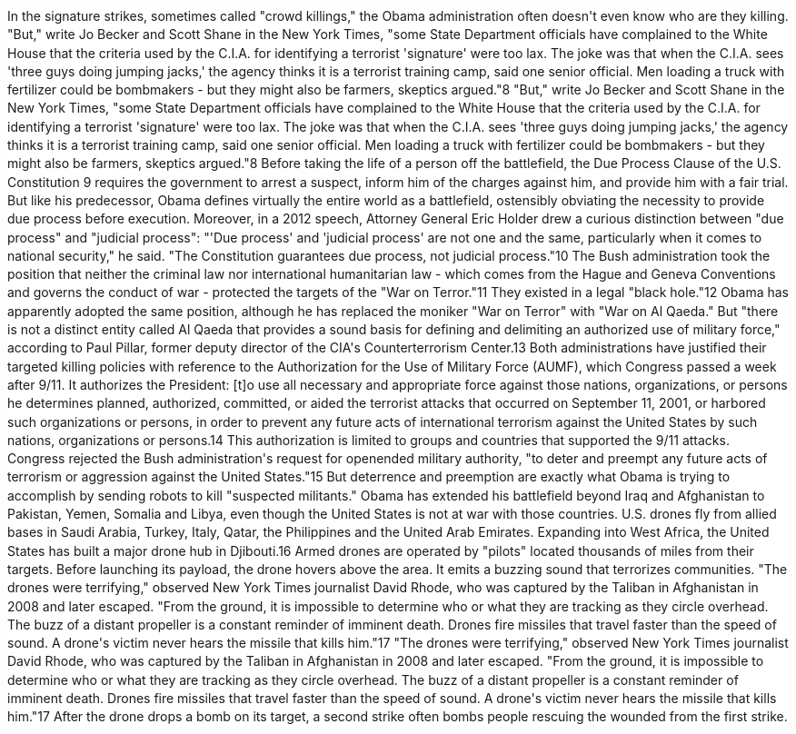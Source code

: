 In the signature strikes, sometimes called "crowd killings," the Obama administration often doesn't even know who are they killing.
"But," write Jo Becker and Scott Shane in the New York Times, "some State Department officials have complained to the White House that the criteria used by the C.I.A. for identifying a terrorist 'signature' were too lax. The joke was that when the C.I.A. sees 'three guys doing jumping jacks,' the agency thinks it is a terrorist training camp, said one senior official. Men loading a truck with fertilizer could be bombmakers - but they might also be farmers, skeptics argued."8
"But," write Jo Becker and Scott Shane in the New York Times, "some State Department officials have complained to the White House that the criteria used by the C.I.A. for identifying a terrorist 'signature' were too lax.
The joke was that when the C.I.A. sees 'three guys doing jumping jacks,' the agency thinks it is a terrorist training camp, said one senior official. Men loading a truck with fertilizer could be bombmakers - but they might also be farmers, skeptics argued."8
Before taking the life of a person off the battlefield, the Due Process Clause of the U.S. Constitution 9 requires the government to arrest a suspect, inform him of the charges against him, and provide him with a fair trial.
But like his predecessor, Obama defines virtually the entire world as a battlefield, ostensibly obviating the necessity to provide due process before execution.
Moreover, in a 2012 speech, Attorney General Eric Holder drew a curious distinction between "due process" and "judicial process":
"'Due process' and 'judicial process' are not one and the same, particularly when it comes to national security," he said. "The Constitution guarantees due process, not judicial process."10
The Bush administration took the position that neither the criminal law nor international humanitarian law - which comes from the Hague and Geneva Conventions and governs the conduct of war - protected the targets of the "War on Terror."11
They existed in a legal "black hole."12
Obama has apparently adopted the same position, although he has replaced the moniker "War on Terror" with "War on Al Qaeda."
But "there is not a distinct entity called Al Qaeda that provides a sound basis for defining and delimiting an authorized use of military force," according to Paul Pillar, former deputy director of the CIA's Counterterrorism Center.13
Both administrations have justified their targeted killing policies with reference to the Authorization for the Use of Military Force (AUMF), which Congress passed a week after 9/11.
It authorizes the President:
[t]o use all necessary and appropriate force against those nations, organizations, or persons he determines planned, authorized, committed, or aided the terrorist attacks that occurred on September 11, 2001, or harbored such organizations or persons, in order to prevent any future acts of international terrorism against the United States by such nations, organizations or persons.14
This authorization is limited to groups and countries that supported the 9/11 attacks.
Congress rejected the Bush administration's request for openended military authority,
"to deter and preempt any future acts of terrorism or aggression against the United States."15
But deterrence and preemption are exactly what Obama is trying to accomplish by sending robots to kill "suspected militants." Obama has extended his battlefield beyond Iraq and Afghanistan to Pakistan, Yemen, Somalia and Libya, even though the United States is not at war with those countries. U.S. drones fly from allied bases in Saudi Arabia, Turkey, Italy, Qatar, the Philippines and the United Arab Emirates.
Expanding into West Africa, the United States has built a major drone hub in Djibouti.16 Armed drones are operated by "pilots" located thousands of miles from their targets. Before launching its payload, the drone hovers above the area. It emits a buzzing sound that terrorizes communities.
"The drones were terrifying," observed New York Times journalist David Rhode, who was captured by the Taliban in Afghanistan in 2008 and later escaped. "From the ground, it is impossible to determine who or what they are tracking as they circle overhead. The buzz of a distant propeller is a constant reminder of imminent death. Drones fire missiles that travel faster than the speed of sound. A drone's victim never hears the missile that kills him."17
"The drones were terrifying," observed New York Times journalist David Rhode, who was captured by the Taliban in Afghanistan in 2008 and later escaped.
"From the ground, it is impossible to determine who or what they are tracking as they circle overhead. The buzz of a distant propeller is a constant reminder of imminent death. Drones fire missiles that travel faster than the speed of sound. A drone's victim never hears the missile that kills him."17
After the drone drops a bomb on its target, a second strike often bombs people rescuing the wounded from the first strike.